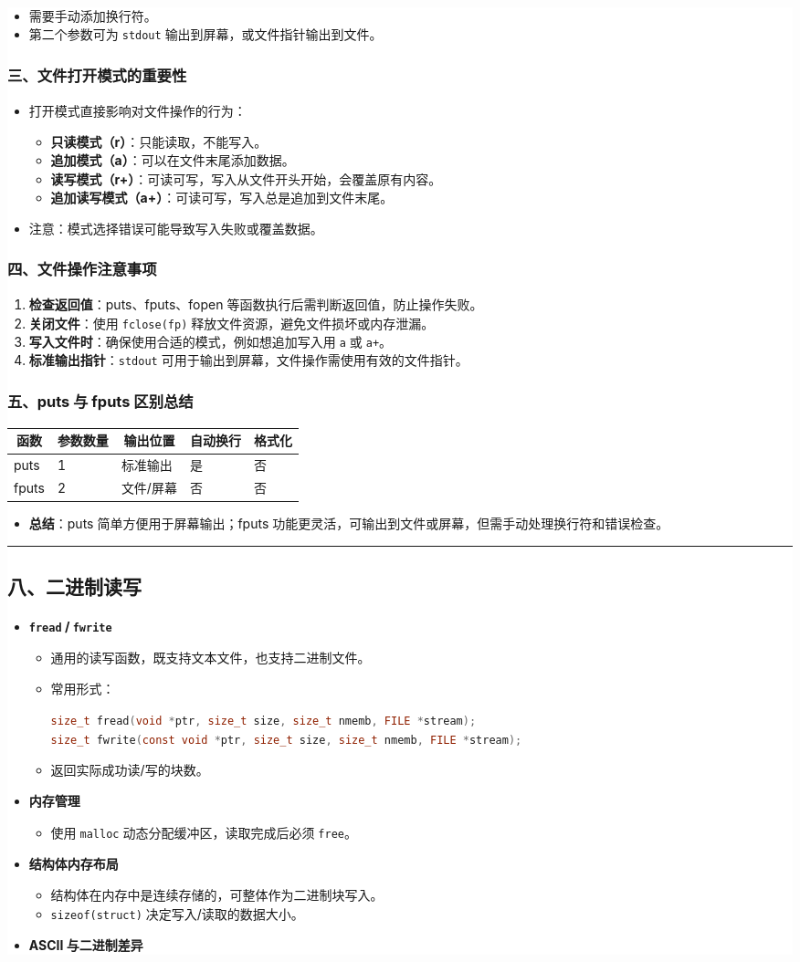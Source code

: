 * 需要手动添加换行符。
* 第二个参数可为 `stdout` 输出到屏幕，或文件指针输出到文件。

### 三、文件打开模式的重要性

* 打开模式直接影响对文件操作的行为：

  * **只读模式（r）**：只能读取，不能写入。
  * **追加模式（a）**：可以在文件末尾添加数据。
  * **读写模式（r+）**：可读可写，写入从文件开头开始，会覆盖原有内容。
  * **追加读写模式（a+）**：可读可写，写入总是追加到文件末尾。
* 注意：模式选择错误可能导致写入失败或覆盖数据。

### 四、文件操作注意事项

1. **检查返回值**：puts、fputs、fopen 等函数执行后需判断返回值，防止操作失败。
2. **关闭文件**：使用 `fclose(fp)` 释放文件资源，避免文件损坏或内存泄漏。
3. **写入文件时**：确保使用合适的模式，例如想追加写入用 `a` 或 `a+`。
4. **标准输出指针**：`stdout` 可用于输出到屏幕，文件操作需使用有效的文件指针。

### 五、puts 与 fputs 区别总结

| 函数    | 参数数量 | 输出位置  | 自动换行 | 格式化 |
| ----- | ---- | ----- | ---- | --- |
| puts  | 1    | 标准输出  | 是    | 否   |
| fputs | 2    | 文件/屏幕 | 否    | 否   |

* **总结**：puts 简单方便用于屏幕输出；fputs 功能更灵活，可输出到文件或屏幕，但需手动处理换行符和错误检查。


---

## 八、二进制读写

* **`fread` / `fwrite`**

  * 通用的读写函数，既支持文本文件，也支持二进制文件。
  * 常用形式：

    ```c
    size_t fread(void *ptr, size_t size, size_t nmemb, FILE *stream);
    size_t fwrite(const void *ptr, size_t size, size_t nmemb, FILE *stream);
    ```
  * 返回实际成功读/写的块数。

* **内存管理**

  * 使用 `malloc` 动态分配缓冲区，读取完成后必须 `free`。

* **结构体内存布局**

  * 结构体在内存中是连续存储的，可整体作为二进制块写入。
  * `sizeof(struct)` 决定写入/读取的数据大小。

* **ASCII 与二进制差异**
